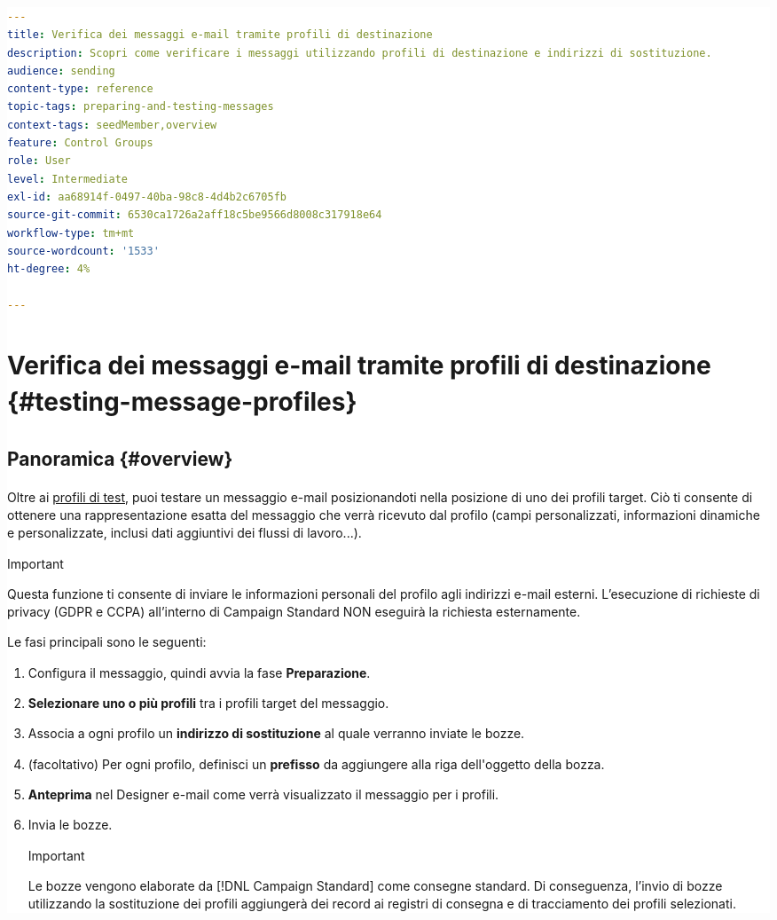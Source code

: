 ```yaml
---
title: Verifica dei messaggi e-mail tramite profili di destinazione
description: Scopri come verificare i messaggi utilizzando profili di destinazione e indirizzi di sostituzione.
audience: sending
content-type: reference
topic-tags: preparing-and-testing-messages
context-tags: seedMember,overview
feature: Control Groups
role: User
level: Intermediate
exl-id: aa68914f-0497-40ba-98c8-4d4b2c6705fb
source-git-commit: 6530ca1726a2aff18c5be9566d8008c317918e64
workflow-type: tm+mt
source-wordcount: '1533'
ht-degree: 4%

---
```


# Verifica dei messaggi e-mail tramite profili di destinazione {#testing-message-profiles}

## Panoramica {#overview}

Oltre ai [profili di test](../../audiences/using/managing-test-profiles.md), puoi testare un messaggio e-mail posizionandoti nella posizione di uno dei profili target. Ciò ti consente di ottenere una rappresentazione esatta del messaggio che verrà ricevuto dal profilo (campi personalizzati, informazioni dinamiche e personalizzate, inclusi dati aggiuntivi dei flussi di lavoro...).

>[!IMPORTANT]
>
>Questa funzione ti consente di inviare le informazioni personali del profilo agli indirizzi e-mail esterni. L’esecuzione di richieste di privacy (GDPR e CCPA) all’interno di Campaign Standard NON eseguirà la richiesta esternamente.

Le fasi principali sono le seguenti:

1. Configura il messaggio, quindi avvia la fase **Preparazione**.
1. **Selezionare uno o più profili** tra i profili target del messaggio.
1. Associa a ogni profilo un **indirizzo di sostituzione** al quale verranno inviate le bozze.
1. (facoltativo) Per ogni profilo, definisci un **prefisso** da aggiungere alla riga dell&#39;oggetto della bozza.
1. **Anteprima** nel Designer e-mail come verrà visualizzato il messaggio per i profili.
1. Invia le bozze.

   >[!IMPORTANT]
   >
   >Le bozze vengono elaborate da [!DNL Campaign Standard] come consegne standard. Di conseguenza, l’invio di bozze utilizzando la sostituzione dei profili aggiungerà dei record ai registri di consegna e di tracciamento dei profili selezionati.
